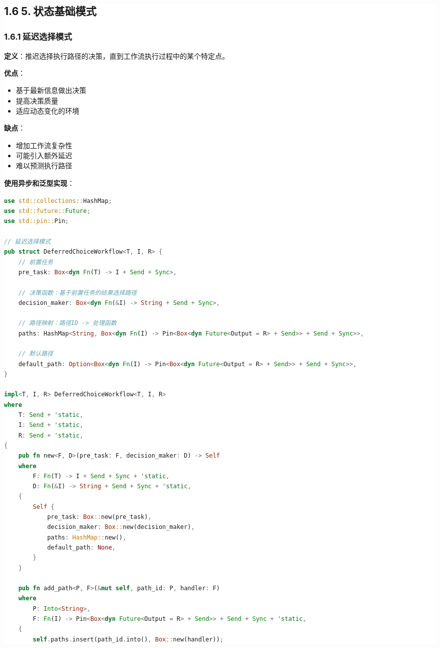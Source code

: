 ## 1.6 5. 状态基础模式

### 1.6.1 延迟选择模式

**定义**：推迟选择执行路径的决策，直到工作流执行过程中的某个特定点。

**优点**：

- 基于最新信息做出决策
- 提高决策质量
- 适应动态变化的环境

**缺点**：

- 增加工作流复杂性
- 可能引入额外延迟
- 难以预测执行路径

**使用异步和泛型实现**：

```rust
use std::collections::HashMap;
use std::future::Future;
use std::pin::Pin;

// 延迟选择模式
pub struct DeferredChoiceWorkflow<T, I, R> {
    // 前置任务
    pre_task: Box<dyn Fn(T) -> I + Send + Sync>,
    
    // 决策函数：基于前置任务的结果选择路径
    decision_maker: Box<dyn Fn(&I) -> String + Send + Sync>,
    
    // 路径映射：路径ID -> 处理函数
    paths: HashMap<String, Box<dyn Fn(I) -> Pin<Box<dyn Future<Output = R> + Send>> + Send + Sync>>,
    
    // 默认路径
    default_path: Option<Box<dyn Fn(I) -> Pin<Box<dyn Future<Output = R> + Send>> + Send + Sync>>,
}

impl<T, I, R> DeferredChoiceWorkflow<T, I, R>
where
    T: Send + 'static,
    I: Send + 'static,
    R: Send + 'static,
{
    pub fn new<F, D>(pre_task: F, decision_maker: D) -> Self
    where
        F: Fn(T) -> I + Send + Sync + 'static,
        D: Fn(&I) -> String + Send + Sync + 'static,
    {
        Self {
            pre_task: Box::new(pre_task),
            decision_maker: Box::new(decision_maker),
            paths: HashMap::new(),
            default_path: None,
        }
    }
    
    pub fn add_path<P, F>(&mut self, path_id: P, handler: F)
    where
        P: Into<String>,
        F: Fn(I) -> Pin<Box<dyn Future<Output = R> + Send>> + Send + Sync + 'static,
    {
        self.paths.insert(path_id.into(), Box::new(handler));
```